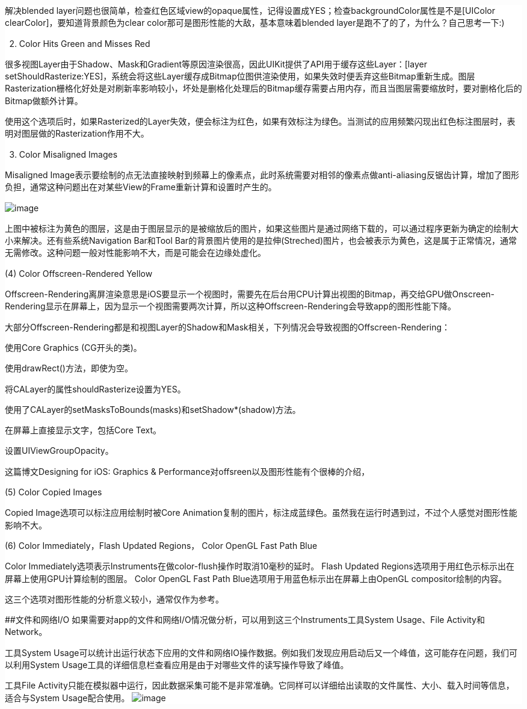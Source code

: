 解决blended layer问题也很简单，检查红色区域view的opaque属性，记得设置成YES；检查backgroundColor属性是不是[UIColor clearColor]，要知道背景颜色为clear color那可是图形性能的大敌，基本意味着blended layer是跑不了的了，为什么？自己思考一下:)

2) Color Hits Green and Misses Red

很多视图Layer由于Shadow、Mask和Gradient等原因渲染很高，因此UIKit提供了API用于缓存这些Layer：[layer setShouldRasterize:YES]，系统会将这些Layer缓存成Bitmap位图供渲染使用，如果失效时便丢弃这些Bitmap重新生成。图层Rasterization栅格化好处是对刷新率影响较小，坏处是删格化处理后的Bitmap缓存需要占用内存，而且当图层需要缩放时，要对删格化后的Bitmap做额外计算。

使用这个选项后时，如果Rasterized的Layer失效，便会标注为红色，如果有效标注为绿色。当测试的应用频繁闪现出红色标注图层时，表明对图层做的Rasterization作用不大。

3) Color Misaligned Images

Misaligned Image表示要绘制的点无法直接映射到频幕上的像素点，此时系统需要对相邻的像素点做anti-aliasing反锯齿计算，增加了图形负担，通常这种问题出在对某些View的Frame重新计算和设置时产生的。

![image](https://github.com/kekeYe/kekeYe.github.io/blob/master/assets/resources/customimages/2015-7_13_app/8.png?raw=true)



上图中被标注为黄色的图层，这是由于图层显示的是被缩放后的图片，如果这些图片是通过网络下载的，可以通过程序更新为确定的绘制大小来解决。还有些系统Navigation Bar和Tool Bar的背景图片使用的是拉伸(Streched)图片，也会被表示为黄色，这是属于正常情况，通常无需修改。这种问题一般对性能影响不大，而是可能会在边缘处虚化。

(4) Color Offscreen-Rendered Yellow

Offscreen-Rendering离屏渲染意思是iOS要显示一个视图时，需要先在后台用CPU计算出视图的Bitmap，再交给GPU做Onscreen-Rendering显示在屏幕上，因为显示一个视图需要两次计算，所以这种Offscreen-Rendering会导致app的图形性能下降。

大部分Offscreen-Rendering都是和视图Layer的Shadow和Mask相关，下列情况会导致视图的Offscreen-Rendering：

使用Core Graphics (CG开头的类)。

使用drawRect()方法，即使为空。

将CALayer的属性shouldRasterize设置为YES。

使用了CALayer的setMasksToBounds(masks)和setShadow*(shadow)方法。

在屏幕上直接显示文字，包括Core Text。

设置UIViewGroupOpacity。

这篇博文Designing for iOS: Graphics & Performance对offsreen以及图形性能有个很棒的介绍，

(5) Color Copied Images

Copied Image选项可以标注应用绘制时被Core Animation复制的图片，标注成蓝绿色。虽然我在运行时遇到过，不过个人感觉对图形性能影响不大。

(6) Color Immediately，Flash Updated Regions， Color OpenGL Fast Path Blue

Color Immediately选项表示Instruments在做color-flush操作时取消10毫秒的延时。 
Flash Updated Regions选项用于用红色示标示出在屏幕上使用GPU计算绘制的图层。 
Color OpenGL Fast Path Blue选项用于用蓝色标示出在屏幕上由OpenGL compositor绘制的内容。

这三个选项对图形性能的分析意义较小，通常仅作为参考。

##文件和网络I/O
如果需要对app的文件和网络I/O情况做分析，可以用到这三个Instruments工具System Usage、File Activity和Network。

工具System Usage可以统计出运行状态下应用的文件和网络IO操作数据。例如我们发现应用启动后又一个峰值，这可能存在问题，我们可以利用System Usage工具的详细信息栏查看应用是由于对哪些文件的读写操作导致了峰值。

工具File Activity只能在模拟器中运行，因此数据采集可能不是非常准确。它同样可以详细给出读取的文件属性、大小、载入时间等信息，适合与System Usage配合使用。
![image](https://github.com/kekeYe/kekeYe.github.io/blob/master/assets/resources/customimages/2015-7_13_app/9.png?raw=true)

